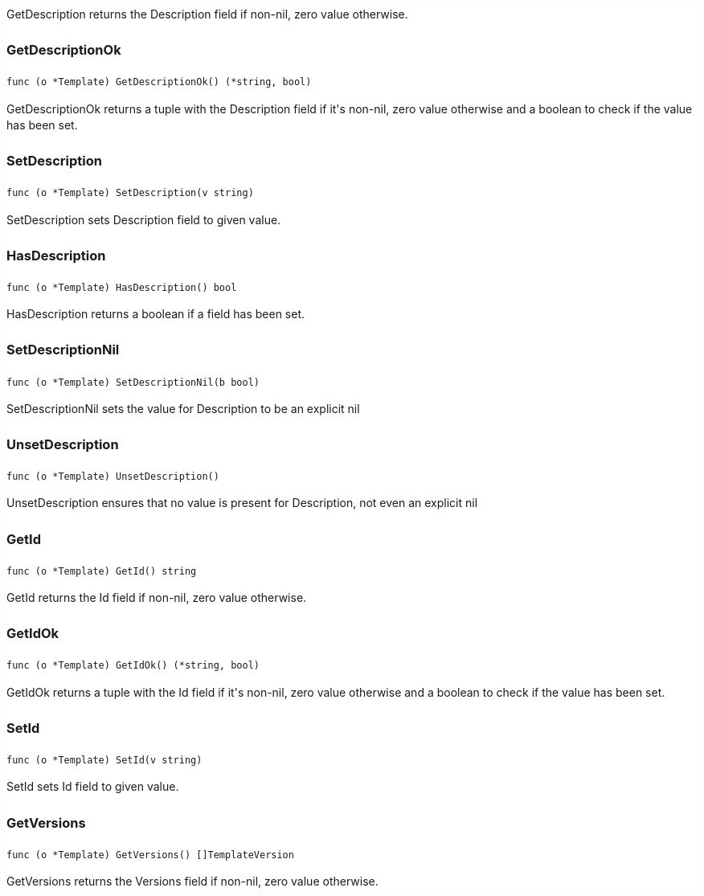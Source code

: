 GetDescription returns the Description field if non-nil, zero value otherwise.

### GetDescriptionOk

`func (o *Template) GetDescriptionOk() (*string, bool)`

GetDescriptionOk returns a tuple with the Description field if it's non-nil, zero value otherwise
and a boolean to check if the value has been set.

### SetDescription

`func (o *Template) SetDescription(v string)`

SetDescription sets Description field to given value.

### HasDescription

`func (o *Template) HasDescription() bool`

HasDescription returns a boolean if a field has been set.

### SetDescriptionNil

`func (o *Template) SetDescriptionNil(b bool)`

 SetDescriptionNil sets the value for Description to be an explicit nil

### UnsetDescription
`func (o *Template) UnsetDescription()`

UnsetDescription ensures that no value is present for Description, not even an explicit nil
### GetId

`func (o *Template) GetId() string`

GetId returns the Id field if non-nil, zero value otherwise.

### GetIdOk

`func (o *Template) GetIdOk() (*string, bool)`

GetIdOk returns a tuple with the Id field if it's non-nil, zero value otherwise
and a boolean to check if the value has been set.

### SetId

`func (o *Template) SetId(v string)`

SetId sets Id field to given value.


### GetVersions

`func (o *Template) GetVersions() []TemplateVersion`

GetVersions returns the Versions field if non-nil, zero value otherwise.
